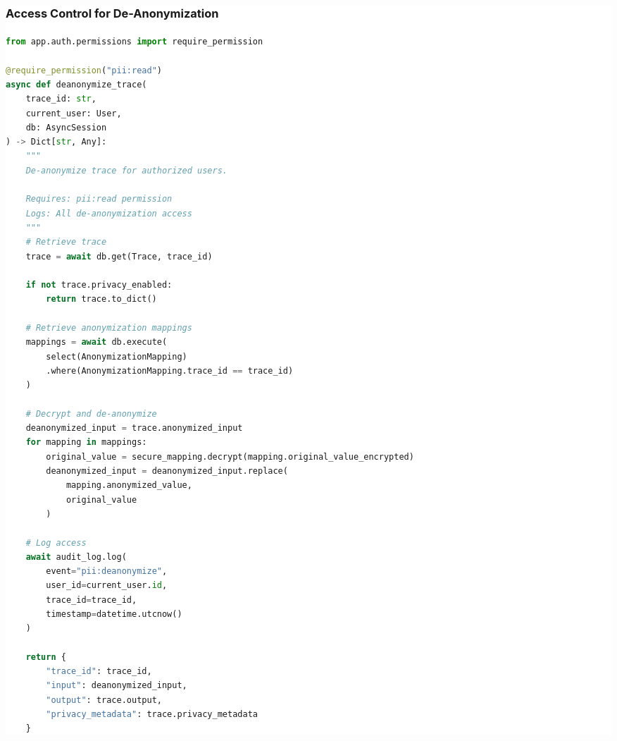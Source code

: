 ### Access Control for De-Anonymization

```python
from app.auth.permissions import require_permission

@require_permission("pii:read")
async def deanonymize_trace(
    trace_id: str,
    current_user: User,
    db: AsyncSession
) -> Dict[str, Any]:
    """
    De-anonymize trace for authorized users.

    Requires: pii:read permission
    Logs: All de-anonymization access
    """
    # Retrieve trace
    trace = await db.get(Trace, trace_id)

    if not trace.privacy_enabled:
        return trace.to_dict()

    # Retrieve anonymization mappings
    mappings = await db.execute(
        select(AnonymizationMapping)
        .where(AnonymizationMapping.trace_id == trace_id)
    )

    # Decrypt and de-anonymize
    deanonymized_input = trace.anonymized_input
    for mapping in mappings:
        original_value = secure_mapping.decrypt(mapping.original_value_encrypted)
        deanonymized_input = deanonymized_input.replace(
            mapping.anonymized_value,
            original_value
        )

    # Log access
    await audit_log.log(
        event="pii:deanonymize",
        user_id=current_user.id,
        trace_id=trace_id,
        timestamp=datetime.utcnow()
    )

    return {
        "trace_id": trace_id,
        "input": deanonymized_input,
        "output": trace.output,
        "privacy_metadata": trace.privacy_metadata
    }
```
